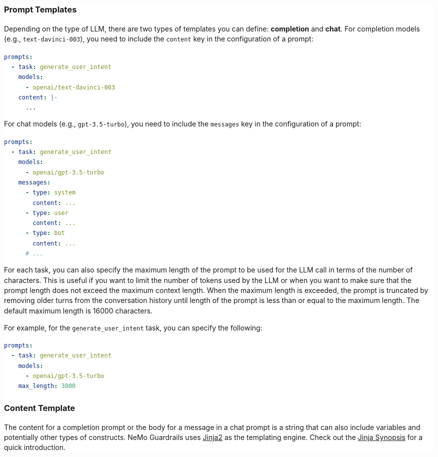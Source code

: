 ### Prompt Templates

Depending on the type of LLM, there are two types of templates you can define: **completion** and **chat**. For completion models (e.g., `text-davinci-003`), you need to include the `content` key in the configuration of a prompt:

```yaml
prompts:
  - task: generate_user_intent
    models:
      - openai/text-davinci-003
    content: |-
      ...
```

For chat models (e.g., `gpt-3.5-turbo`), you need to include the `messages` key in the configuration of a prompt:

```yaml
prompts:
  - task: generate_user_intent
    models:
      - openai/gpt-3.5-turbo
    messages:
      - type: system
        content: ...
      - type: user
        content: ...
      - type: bot
        content: ...
      # ...
```
For each task, you can also specify the maximum length of the prompt to be used for the LLM call in terms of the number of characters. This is useful if you want to limit the number of tokens used by the LLM or when you want to make sure that the prompt length does not exceed the maximum context length. When the maximum length is exceeded, the prompt is truncated by removing older turns from the conversation history until length of the prompt is less than or equal to the maximum length. The default maximum length is 16000 characters.

For example, for the `generate_user_intent` task, you can specify the following:

```yaml
prompts:
  - task: generate_user_intent
    models:
      - openai/gpt-3.5-turbo
    max_length: 3000
```


### Content Template

The content for a completion prompt or the body for a message in a chat prompt is a string that can also include variables and potentially other types of constructs. NeMo Guardrails uses [Jinja2](https://jinja.palletsprojects.com/) as the templating engine. Check out the [Jinja Synopsis](https://jinja.palletsprojects.com/en/3.1.x/templates/#synopsis) for a quick introduction.
